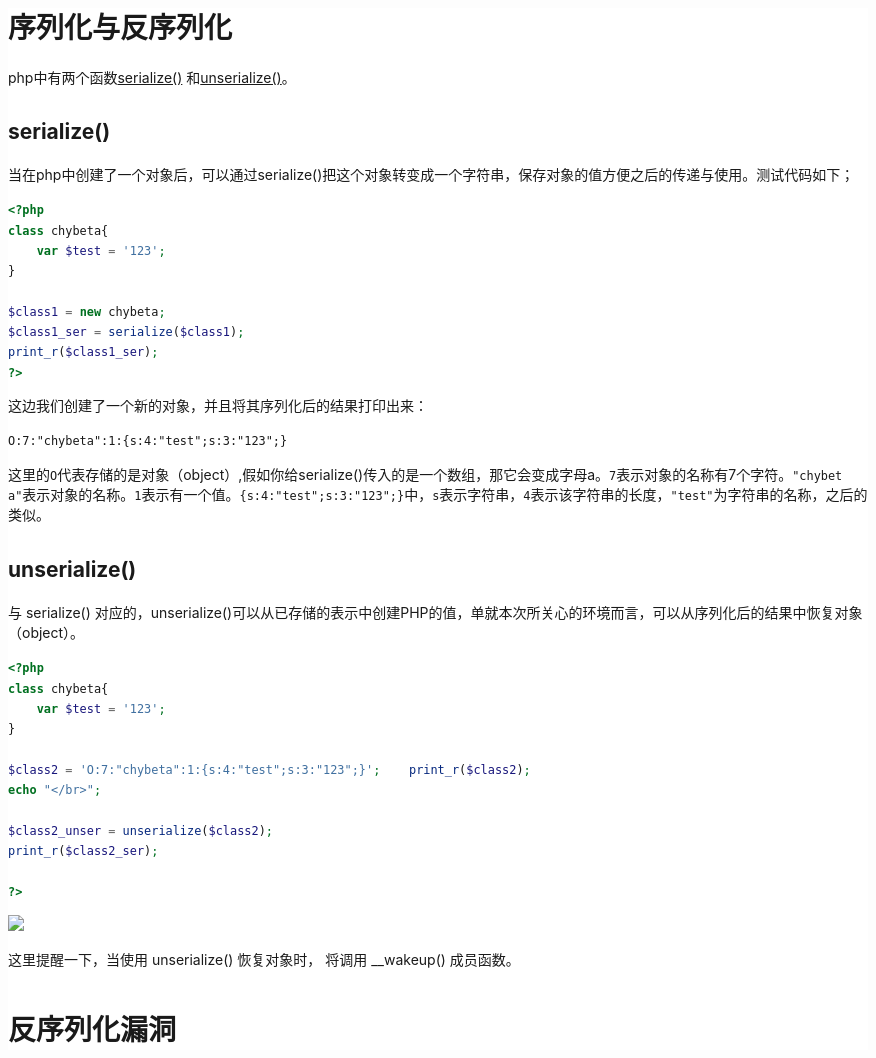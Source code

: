 # 序列化与反序列化

php中有两个函数[serialize\(\)](http://php.net/manual/zh/function.serialize.php) 和[unserialize\(\)](http://php.net/manual/zh/function.unserialize.php)。

## serialize\(\)

当在php中创建了一个对象后，可以通过serialize\(\)把这个对象转变成一个字符串，保存对象的值方便之后的传递与使用。测试代码如下；

```php
<?php
class chybeta{
    var $test = '123';
}

$class1 = new chybeta;
$class1_ser = serialize($class1);
print_r($class1_ser);
?>
```

这边我们创建了一个新的对象，并且将其序列化后的结果打印出来：

```
O:7:"chybeta":1:{s:4:"test";s:3:"123";}
```

这里的`O`代表存储的是对象（object）,假如你给serialize\(\)传入的是一个数组，那它会变成字母a。`7`表示对象的名称有7个字符。`"chybeta"`表示对象的名称。`1`表示有一个值。`{s:4:"test";s:3:"123";}`中，`s`表示字符串，`4`表示该字符串的长度，`"test"`为字符串的名称，之后的类似。

## unserialize\(\)

与 serialize\(\) 对应的，unserialize\(\)可以从已存储的表示中创建PHP的值，单就本次所关心的环境而言，可以从序列化后的结果中恢复对象（object）。

```php
<?php
class chybeta{
    var $test = '123';
}

$class2 = 'O:7:"chybeta":1:{s:4:"test";s:3:"123";}';    print_r($class2);
echo "</br>";

$class2_unser = unserialize($class2);
print_r($class2_ser);

?>
```

![](https://github.com/CHYbeta/chybeta.github.io/blob/master/images/pic/20170617/1.jpg?raw=true)

这里提醒一下，当使用 unserialize\(\) 恢复对象时， 将调用 \_\_wakeup\(\) 成员函数。

# 反序列化漏洞
